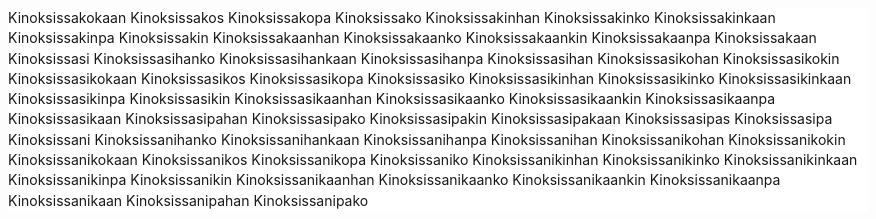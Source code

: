 Kinoksissakokaan
Kinoksissakos
Kinoksissakopa
Kinoksissako
Kinoksissakinhan
Kinoksissakinko
Kinoksissakinkaan
Kinoksissakinpa
Kinoksissakin
Kinoksissakaanhan
Kinoksissakaanko
Kinoksissakaankin
Kinoksissakaanpa
Kinoksissakaan
Kinoksissasi
Kinoksissasihanko
Kinoksissasihankaan
Kinoksissasihanpa
Kinoksissasihan
Kinoksissasikohan
Kinoksissasikokin
Kinoksissasikokaan
Kinoksissasikos
Kinoksissasikopa
Kinoksissasiko
Kinoksissasikinhan
Kinoksissasikinko
Kinoksissasikinkaan
Kinoksissasikinpa
Kinoksissasikin
Kinoksissasikaanhan
Kinoksissasikaanko
Kinoksissasikaankin
Kinoksissasikaanpa
Kinoksissasikaan
Kinoksissasipahan
Kinoksissasipako
Kinoksissasipakin
Kinoksissasipakaan
Kinoksissasipas
Kinoksissasipa
Kinoksissani
Kinoksissanihanko
Kinoksissanihankaan
Kinoksissanihanpa
Kinoksissanihan
Kinoksissanikohan
Kinoksissanikokin
Kinoksissanikokaan
Kinoksissanikos
Kinoksissanikopa
Kinoksissaniko
Kinoksissanikinhan
Kinoksissanikinko
Kinoksissanikinkaan
Kinoksissanikinpa
Kinoksissanikin
Kinoksissanikaanhan
Kinoksissanikaanko
Kinoksissanikaankin
Kinoksissanikaanpa
Kinoksissanikaan
Kinoksissanipahan
Kinoksissanipako